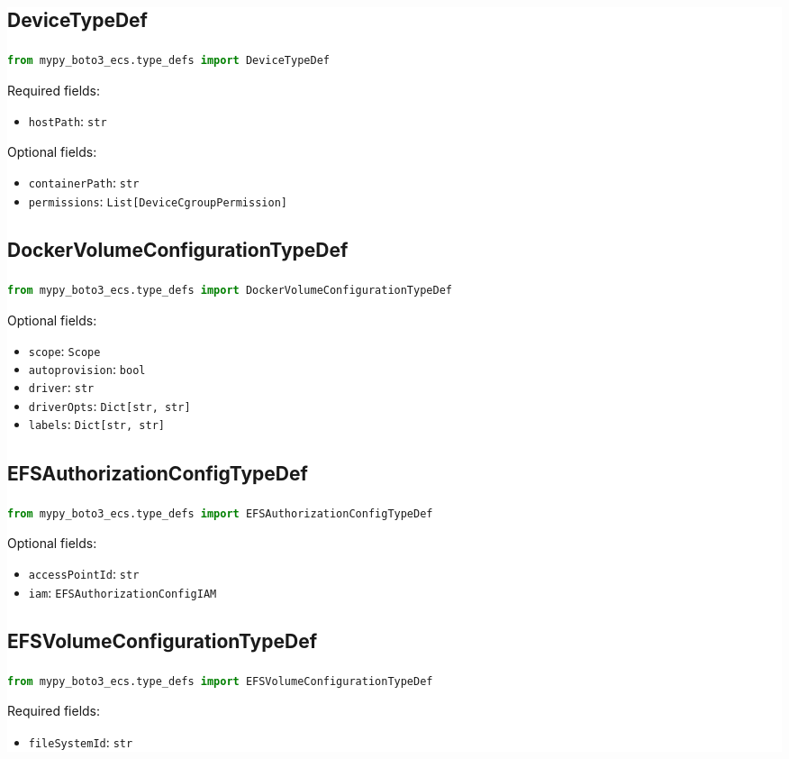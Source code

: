 
## DeviceTypeDef

```python
from mypy_boto3_ecs.type_defs import DeviceTypeDef
```


Required fields:
- `hostPath`: `str`



Optional fields:
- `containerPath`: `str`
- `permissions`: `List[DeviceCgroupPermission]`


## DockerVolumeConfigurationTypeDef

```python
from mypy_boto3_ecs.type_defs import DockerVolumeConfigurationTypeDef
```




Optional fields:
- `scope`: `Scope`
- `autoprovision`: `bool`
- `driver`: `str`
- `driverOpts`: `Dict[str, str]`
- `labels`: `Dict[str, str]`


## EFSAuthorizationConfigTypeDef

```python
from mypy_boto3_ecs.type_defs import EFSAuthorizationConfigTypeDef
```




Optional fields:
- `accessPointId`: `str`
- `iam`: `EFSAuthorizationConfigIAM`


## EFSVolumeConfigurationTypeDef

```python
from mypy_boto3_ecs.type_defs import EFSVolumeConfigurationTypeDef
```


Required fields:
- `fileSystemId`: `str`



